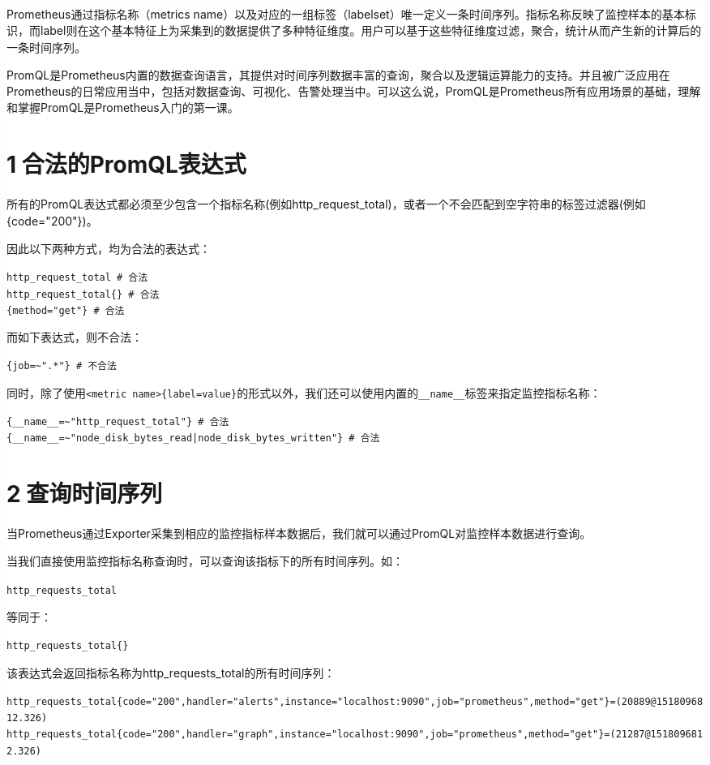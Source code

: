 

Prometheus通过指标名称（metrics name）以及对应的一组标签（labelset）唯一定义一条时间序列。指标名称反映了监控样本的基本标识，而label则在这个基本特征上为采集到的数据提供了多种特征维度。用户可以基于这些特征维度过滤，聚合，统计从而产生新的计算后的一条时间序列。

PromQL是Prometheus内置的数据查询语言，其提供对时间序列数据丰富的查询，聚合以及逻辑运算能力的支持。并且被广泛应用在Prometheus的日常应用当中，包括对数据查询、可视化、告警处理当中。可以这么说，PromQL是Prometheus所有应用场景的基础，理解和掌握PromQL是Prometheus入门的第一课。


# 1 合法的PromQL表达式

所有的PromQL表达式都必须至少包含一个指标名称(例如http_request_total)，或者一个不会匹配到空字符串的标签过滤器(例如{code="200"})。




因此以下两种方式，均为合法的表达式：
```
http_request_total # 合法
http_request_total{} # 合法
{method="get"} # 合法
```



而如下表达式，则不合法：
```
{job=~".*"} # 不合法
```



同时，除了使用`<metric name>{label=value}`的形式以外，我们还可以使用内置的`__name__`标签来指定监控指标名称：
```
{__name__=~"http_request_total"} # 合法
{__name__=~"node_disk_bytes_read|node_disk_bytes_written"} # 合法
```





# 2 查询时间序列

当Prometheus通过Exporter采集到相应的监控指标样本数据后，我们就可以通过PromQL对监控样本数据进行查询。

当我们直接使用监控指标名称查询时，可以查询该指标下的所有时间序列。如：
```
http_requests_total
```

等同于：
```
http_requests_total{}
```

该表达式会返回指标名称为http_requests_total的所有时间序列：

```
http_requests_total{code="200",handler="alerts",instance="localhost:9090",job="prometheus",method="get"}=(20889@1518096812.326)
http_requests_total{code="200",handler="graph",instance="localhost:9090",job="prometheus",method="get"}=(21287@1518096812.326)
```
